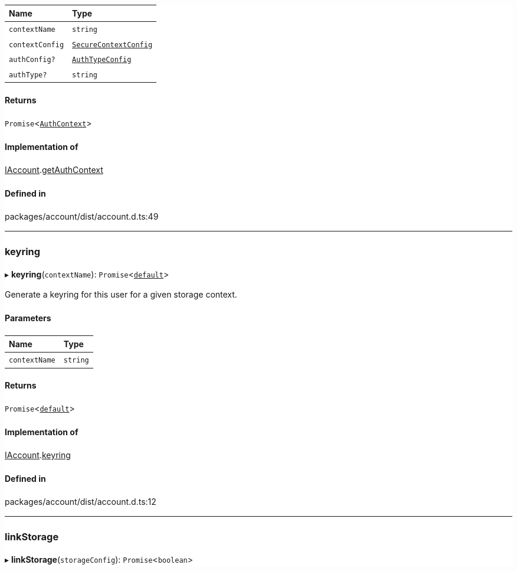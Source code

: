 | Name | Type |
| :------ | :------ |
| `contextName` | `string` |
| `contextConfig` | [`SecureContextConfig`](../interfaces/verida_account_node._internal_.SecureContextConfig.md) |
| `authConfig?` | [`AuthTypeConfig`](../interfaces/verida_account_node._internal_.AuthTypeConfig.md) |
| `authType?` | `string` |

#### Returns

`Promise`<[`AuthContext`](../interfaces/verida_account_node._internal_.AuthContext.md)\>

#### Implementation of

[IAccount](../interfaces/verida_account_node._internal_.IAccount.md).[getAuthContext](../interfaces/verida_account_node._internal_.IAccount.md#getauthcontext)

#### Defined in

packages/account/dist/account.d.ts:49

___

### keyring

▸ **keyring**(`contextName`): `Promise`<[`default`](verida_account_node._internal_.default-2.md)\>

Generate a keyring for this user for a given storage context.

#### Parameters

| Name | Type |
| :------ | :------ |
| `contextName` | `string` |

#### Returns

`Promise`<[`default`](verida_account_node._internal_.default-2.md)\>

#### Implementation of

[IAccount](../interfaces/verida_account_node._internal_.IAccount.md).[keyring](../interfaces/verida_account_node._internal_.IAccount.md#keyring)

#### Defined in

packages/account/dist/account.d.ts:12

___

### linkStorage

▸ **linkStorage**(`storageConfig`): `Promise`<`boolean`\>
